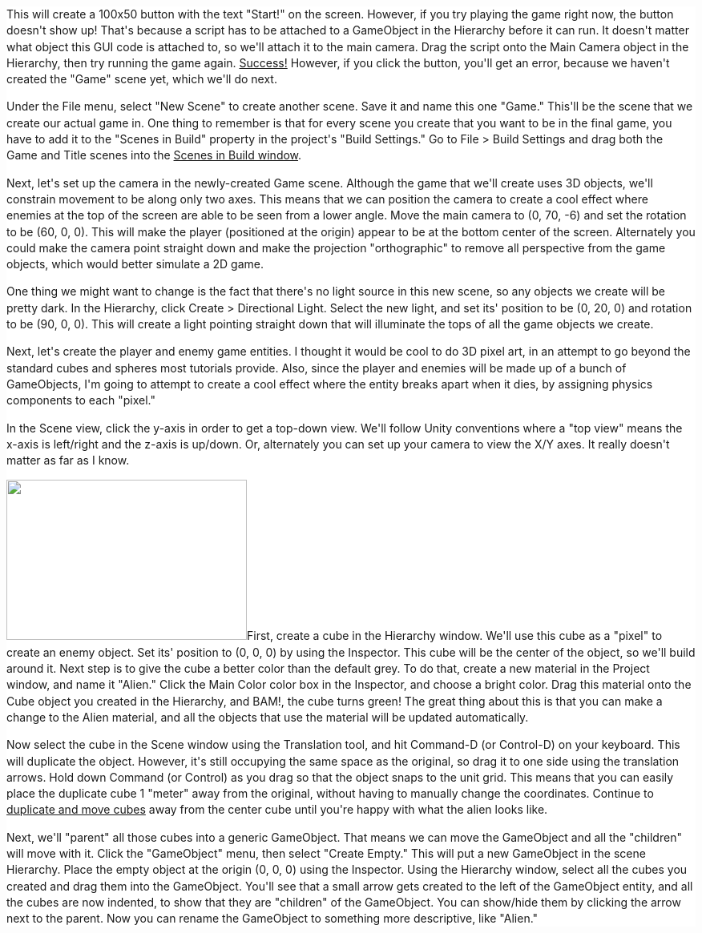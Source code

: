 <p>This will create a 100x50 button with the text "Start!" on the screen. However, if you try playing the game right now, the button doesn't show up! That's because a script has to be attached to a GameObject in the Hierarchy before it can run. It doesn't matter what object this GUI code is attached to, so we'll attach it to the main camera. Drag the script onto the Main Camera object in the Hierarchy, then try running the game again. <a href="http://ganbarugames.com/wp-content/uploads/2012/02/unity-tutorial-1-5.png">Success!</a> However, if you click the button, you'll get an error, because we haven't created the "Game" scene yet, which we'll do next.</p>
<p>Under the File menu, select "New Scene" to create another scene. Save it and name this one "Game." This'll be the scene that we create our actual game in. One thing to remember is that for every scene you create that you want to be in the final game, you have to add it to the "Scenes in Build" property in the project's "Build Settings." Go to File > Build Settings and drag both the Game and Title scenes into the <a href="http://ganbarugames.com/wp-content/uploads/2012/02/unity-tutorial-1-6.png">Scenes in Build window</a>.</p>
<p>Next, let's set up the camera in the newly-created Game scene. Although the game that we'll create uses 3D objects, we'll constrain movement to be along only two axes. This means that we can position the camera to create a cool effect where enemies at the top of the screen are able to be seen from a lower angle. Move the main camera to (0, 70, -6) and set the rotation to be (60, 0, 0). This will make the player (positioned at the origin) appear to be at the bottom center of the screen. Alternately you could make the camera point straight down and make the projection "orthographic" to remove all perspective from the game objects, which would better simulate a 2D game.</p>
<p>One thing we might want to change is the fact that there's no light source in this new scene, so any objects we create will be pretty dark. In the Hierarchy, click Create > Directional Light. Select the new light, and set its' position to be (0, 20, 0) and rotation to be (90, 0, 0). This will create a light pointing straight down that will illuminate the tops of all the game objects we create.</p>
<p>Next, let's create the player and enemy game entities. I thought it would be cool to do 3D pixel art, in an attempt to go beyond the standard cubes and spheres most tutorials provide. Also, since the player and enemies will be made up of a bunch of GameObjects, I'm going to attempt to create a cool effect where the entity breaks apart when it dies, by assigning physics components to each "pixel."</p>
<p>In the Scene view, click the y-axis in order to get a top-down view. We'll follow Unity conventions where a "top view" means the x-axis is left/right and the z-axis is up/down. Or, alternately you can set up your camera to view the X/Y axes. It really doesn't matter as far as I know.</p>
<p><a href="http://ganbarugames.com/wp-content/uploads/2012/02/unity-tutorial-1-7.png"><img src="http://ganbarugames.com/wp-content/uploads/2012/02/unity-tutorial-1-7-300x200.png" alt="" title="Enemy Material" width="300" height="200" class="alignleft size-medium wp-image-510" /></a>First, create a cube in the Hierarchy window. We'll use this cube as a "pixel" to create an enemy object. Set its' position to (0, 0, 0) by using the Inspector. This cube will be the center of the object, so we'll build around it. Next step is to give the cube a better color than the default grey. To do that, create a new material in the Project window, and name it "Alien." Click the Main Color color box in the Inspector, and choose a bright color. Drag this material onto the Cube object you created in the Hierarchy, and BAM!, the cube turns green! The great thing about this is that you can make a change to the Alien material, and all the objects that use the material will be updated automatically.</p>
<p>Now select the cube in the Scene window using the Translation tool, and hit Command-D (or Control-D) on your keyboard. This will duplicate the object. However, it's still occupying the same space as the original, so drag it to one side using the translation arrows. Hold down Command (or Control) as you drag so that the object snaps to the unit grid. This means that you can easily place the duplicate cube 1 "meter" away from the original, without having to manually change the coordinates. Continue to <a href="http://ganbarugames.com/wp-content/uploads/2012/02/unity-tutorial-1-9.png">duplicate and move cubes</a> away from the center cube until you're happy with what the alien looks like.</p>
<p>Next, we'll "parent" all those cubes into a generic GameObject. That means we can move the GameObject and all the "children" will move with it. Click the "GameObject" menu, then select "Create Empty." This will put a new GameObject in the scene Hierarchy. Place the empty object at the origin (0, 0, 0) using the Inspector. Using the Hierarchy window, select all the cubes you created and drag them into the GameObject. You'll see that a small arrow gets created to the left of the GameObject entity, and all the cubes are now indented, to show that they are "children" of the GameObject. You can show/hide them by clicking the arrow next to the parent. Now you can rename the GameObject to something more descriptive, like "Alien." </p>